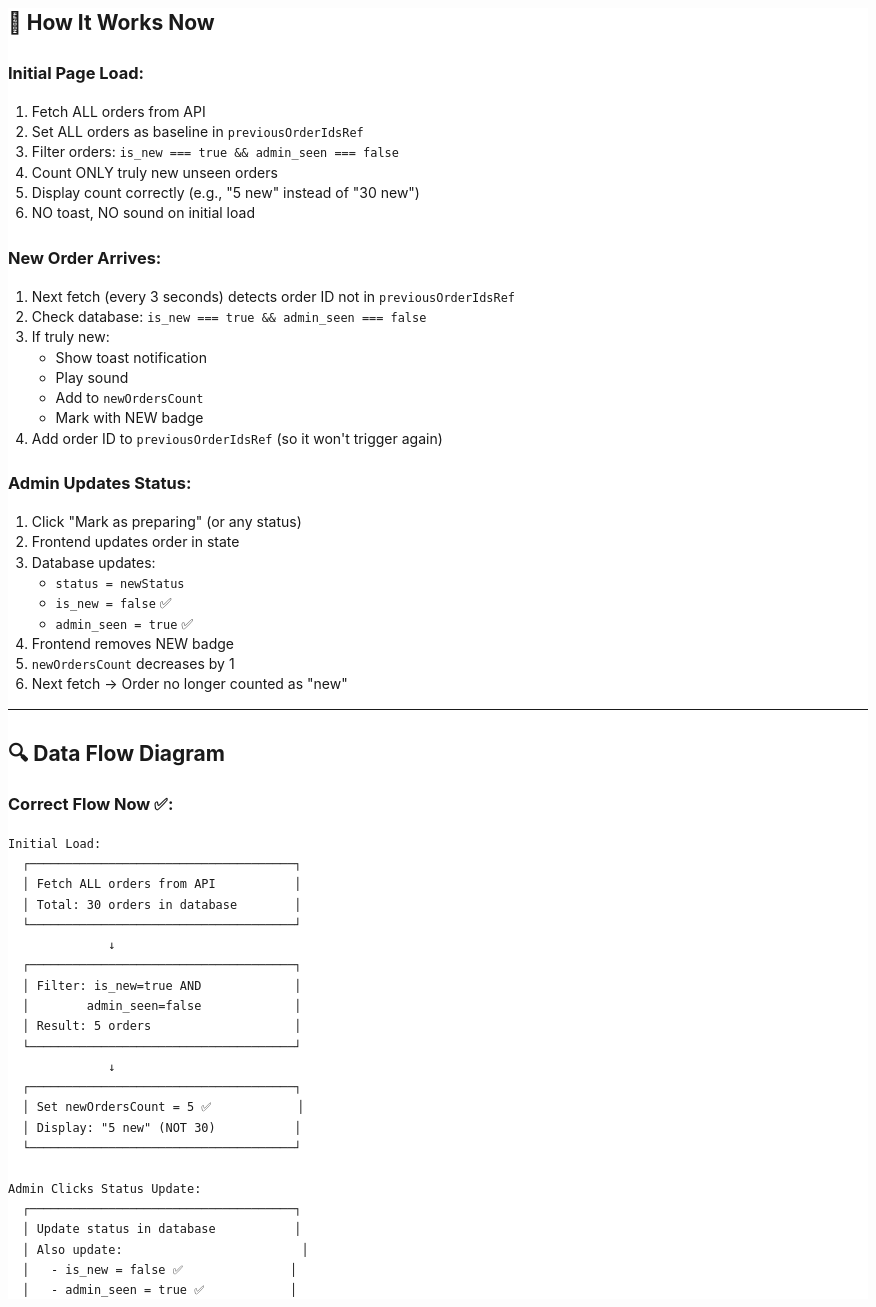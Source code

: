 
## 🎯 How It Works Now

### Initial Page Load:
1. Fetch ALL orders from API
2. Set ALL orders as baseline in `previousOrderIdsRef`
3. Filter orders: `is_new === true && admin_seen === false`
4. Count ONLY truly new unseen orders
5. Display count correctly (e.g., "5 new" instead of "30 new")
6. NO toast, NO sound on initial load

### New Order Arrives:
1. Next fetch (every 3 seconds) detects order ID not in `previousOrderIdsRef`
2. Check database: `is_new === true && admin_seen === false`
3. If truly new:
   - Show toast notification
   - Play sound
   - Add to `newOrdersCount`
   - Mark with NEW badge
4. Add order ID to `previousOrderIdsRef` (so it won't trigger again)

### Admin Updates Status:
1. Click "Mark as preparing" (or any status)
2. Frontend updates order in state
3. Database updates:
   - `status = newStatus`
   - `is_new = false` ✅
   - `admin_seen = true` ✅
4. Frontend removes NEW badge
5. `newOrdersCount` decreases by 1
6. Next fetch → Order no longer counted as "new"

---

## 🔍 Data Flow Diagram

### Correct Flow Now ✅:

```
Initial Load:
  ┌─────────────────────────────────────┐
  │ Fetch ALL orders from API           │
  │ Total: 30 orders in database        │
  └─────────────────────────────────────┘
              ↓
  ┌─────────────────────────────────────┐
  │ Filter: is_new=true AND             │
  │        admin_seen=false             │
  │ Result: 5 orders                    │
  └─────────────────────────────────────┘
              ↓
  ┌─────────────────────────────────────┐
  │ Set newOrdersCount = 5 ✅            │
  │ Display: "5 new" (NOT 30)           │
  └─────────────────────────────────────┘

Admin Clicks Status Update:
  ┌─────────────────────────────────────┐
  │ Update status in database           │
  │ Also update:                         │
  │   - is_new = false ✅               │
  │   - admin_seen = true ✅            │
```